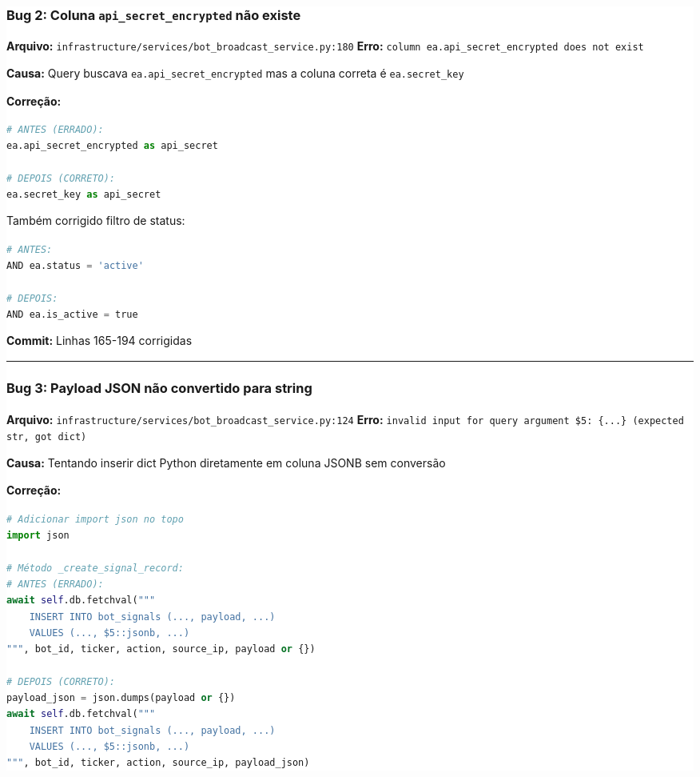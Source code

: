 
### Bug 2: Coluna `api_secret_encrypted` não existe
**Arquivo:** `infrastructure/services/bot_broadcast_service.py:180`
**Erro:** `column ea.api_secret_encrypted does not exist`

**Causa:** Query buscava `ea.api_secret_encrypted` mas a coluna correta é `ea.secret_key`

**Correção:**
```python
# ANTES (ERRADO):
ea.api_secret_encrypted as api_secret

# DEPOIS (CORRETO):
ea.secret_key as api_secret
```

Também corrigido filtro de status:
```python
# ANTES:
AND ea.status = 'active'

# DEPOIS:
AND ea.is_active = true
```

**Commit:** Linhas 165-194 corrigidas

---

### Bug 3: Payload JSON não convertido para string
**Arquivo:** `infrastructure/services/bot_broadcast_service.py:124`
**Erro:** `invalid input for query argument $5: {...} (expected str, got dict)`

**Causa:** Tentando inserir dict Python diretamente em coluna JSONB sem conversão

**Correção:**
```python
# Adicionar import json no topo
import json

# Método _create_signal_record:
# ANTES (ERRADO):
await self.db.fetchval("""
    INSERT INTO bot_signals (..., payload, ...)
    VALUES (..., $5::jsonb, ...)
""", bot_id, ticker, action, source_ip, payload or {})

# DEPOIS (CORRETO):
payload_json = json.dumps(payload or {})
await self.db.fetchval("""
    INSERT INTO bot_signals (..., payload, ...)
    VALUES (..., $5::jsonb, ...)
""", bot_id, ticker, action, source_ip, payload_json)
```
